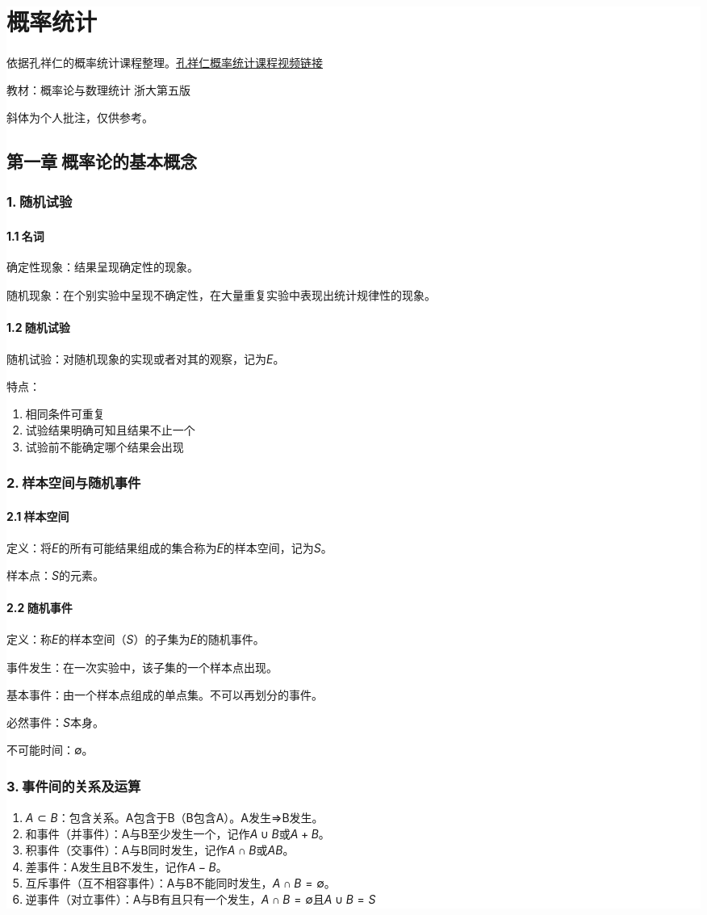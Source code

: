 # 概率统计

依据孔祥仁的概率统计课程整理。[孔祥仁概率统计课程视频链接](https://www.bilibili.com/video/BV1hD4y1b7Y4?spm_id_from=333.788.videopod.episodes&vd_source=4319b22bb2ab7d63a87f0bb67c0218fe&p=4)

教材：概率论与数理统计 浙大第五版

斜体为个人批注，仅供参考。

## 第一章 概率论的基本概念

### 1. 随机试验

#### 1.1 名词

确定性现象：结果呈现确定性的现象。

随机现象：在个别实验中呈现不确定性，在大量重复实验中表现出统计规律性的现象。

#### 1.2 随机试验

随机试验：对随机现象的实现或者对其的观察，记为$E$。

特点：

1. 相同条件可重复
2. 试验结果明确可知且结果不止一个
3. 试验前不能确定哪个结果会出现

### 2. 样本空间与随机事件

#### 2.1 样本空间

定义：将$E$的所有可能结果组成的集合称为$E$的样本空间，记为$S$。

样本点：$S$的元素。

#### 2.2 随机事件

定义：称$E$的样本空间（$S$）的子集为$E$的随机事件。

事件发生：在一次实验中，该子集的一个样本点出现。

基本事件：由一个样本点组成的单点集。不可以再划分的事件。

必然事件：$S$本身。

不可能时间：$\emptyset$。

### 3. 事件间的关系及运算

1. $A \subset B$：包含关系。A包含于B（B包含A）。A发生$\Rightarrow$B发生。
2. 和事件（并事件）：A与B至少发生一个，记作$A \cup B$或$A+B$。
3. 积事件（交事件）：A与B同时发生，记作$A \cap B$或$AB$。
4. 差事件：A发生且B不发生，记作$A-B$。
5. 互斥事件（互不相容事件）：A与B不能同时发生，$A \cap B = \emptyset$。
6. 逆事件（对立事件）：A与B有且只有一个发生，$A \cap B = \emptyset$且$A \cup B = S$
